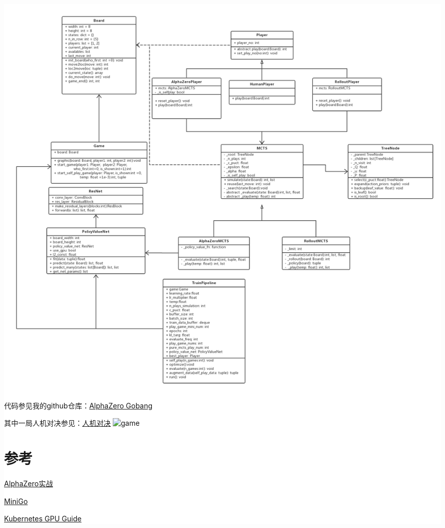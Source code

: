 ![AlphaZero_Design](/picture/machine-learning/AlphaZero_Design.png)



代码参见我的github仓库：[AlphaZero Gobang](https://github.com/xuetf/AlphaZero_Gobang)

其中一局人机对决参见：[人机对决](https://github.com/xuetf/AlphaZero_Gobang/blob/master/data/game.gif)
![game](https://github.com/xuetf/AlphaZero_Gobang/blob/master/pic/game.png?raw=true)



# 参考

[AlphaZero实战](https://zhuanlan.zhihu.com/p/32089487)

[MiniGo](https://github.com/tensorflow/minigo)

[Kubernetes GPU Guide](https://github.com/Langhalsdino/Kubernetes-GPU-Guide)